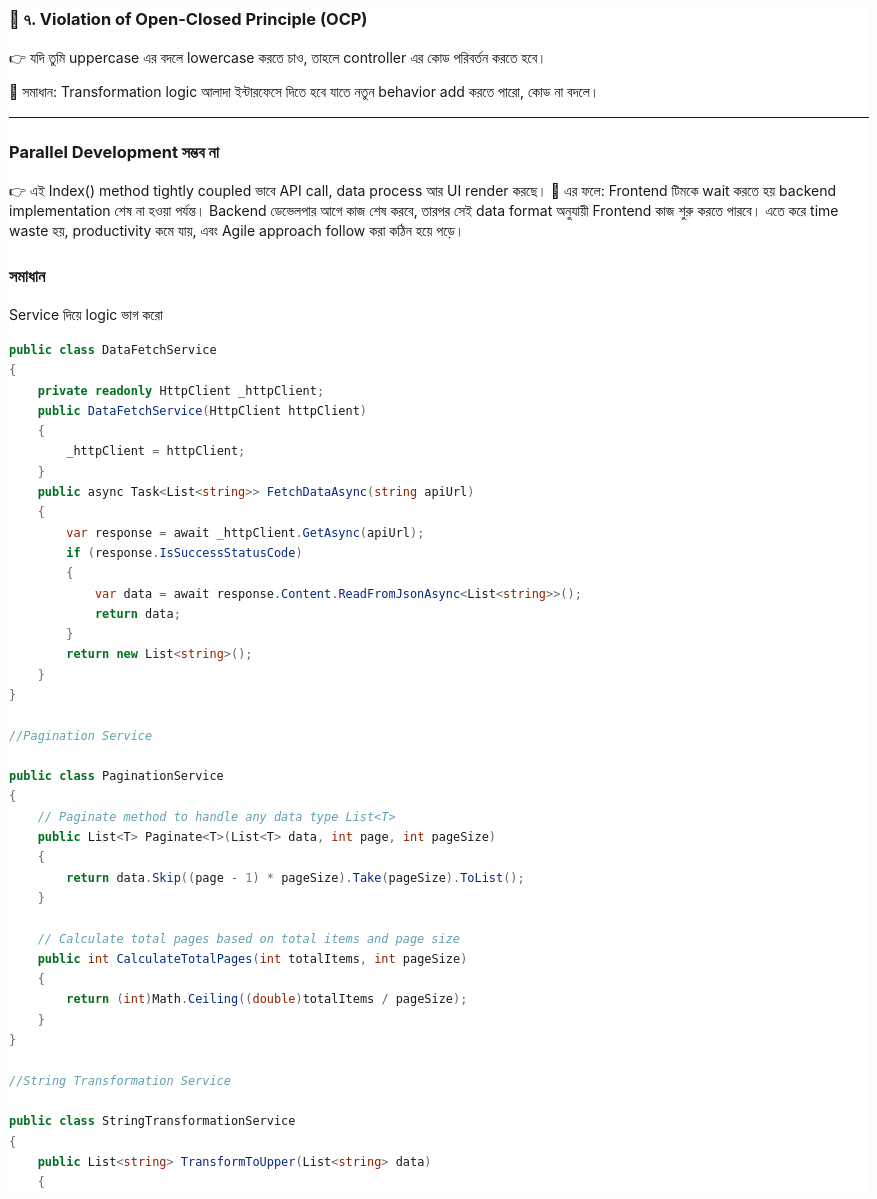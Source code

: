
### 🔴 ৭. **Violation of Open-Closed Principle (OCP)**

👉 যদি তুমি uppercase এর বদলে lowercase করতে চাও, তাহলে controller এর কোড পরিবর্তন করতে হবে।

🔧 সমাধান: Transformation logic আলাদা ইন্টারফেসে দিতে হবে যাতে নতুন behavior add করতে পারো, কোড না বদলে।

---

### Parallel Development সম্ভব না

👉 এই Index() method tightly coupled ভাবে API call, data process আর UI render করছে।
🔻 এর ফলে:
Frontend টিমকে wait করতে হয় backend implementation শেষ না হওয়া পর্যন্ত।
Backend ডেভেলপার আগে কাজ শেষ করবে, তারপর সেই data format অনুযায়ী Frontend কাজ শুরু করতে পারবে।
এতে করে time waste হয়, productivity কমে যায়, এবং Agile approach follow করা কঠিন হয়ে পড়ে।

### সমাধান

Service দিয়ে logic ভাগ করো

```csharp
public class DataFetchService
{
    private readonly HttpClient _httpClient;
    public DataFetchService(HttpClient httpClient)
    {
        _httpClient = httpClient;
    }
    public async Task<List<string>> FetchDataAsync(string apiUrl)
    {
        var response = await _httpClient.GetAsync(apiUrl);
        if (response.IsSuccessStatusCode)
        {
            var data = await response.Content.ReadFromJsonAsync<List<string>>();
            return data;
        }
        return new List<string>();
    }
}

//Pagination Service

public class PaginationService 
{
    // Paginate method to handle any data type List<T>
    public List<T> Paginate<T>(List<T> data, int page, int pageSize)
    {
        return data.Skip((page - 1) * pageSize).Take(pageSize).ToList();
    }

    // Calculate total pages based on total items and page size
    public int CalculateTotalPages(int totalItems, int pageSize)
    {
        return (int)Math.Ceiling((double)totalItems / pageSize);
    }
}

//String Transformation Service

public class StringTransformationService 
{
    public List<string> TransformToUpper(List<string> data)
    {
```